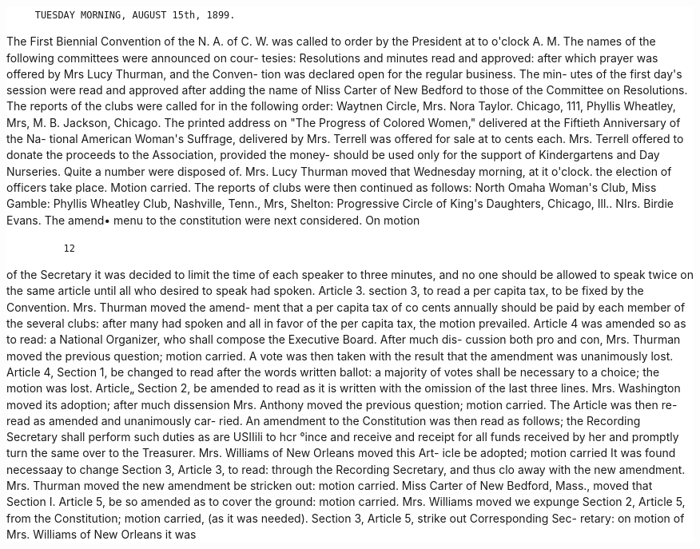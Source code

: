          TUESDAY MORNING, AUGUST 15th, 1899.
  The First Biennial Convention of the N. A. of C. W. was 
called to order by the President at to o'clock A. M. The 
names of the following committees were announced on cour- 
tesies:
  Resolutions and minutes read and approved: after which 
prayer was offered by Mrs Lucy Thurman, and the Conven- 
tion was declared open for the regular business. The min- 
utes of the first day's session were read and approved after 
adding the name of Nliss Carter of New Bedford to those of 
the Committee on Resolutions. The reports of the clubs were 
called for in the following order: Waytnen Circle, Mrs. Nora 
Taylor. Chicago, 111, Phyllis Wheatley, Mrs, M. B. Jackson, 
Chicago. The printed address on "The Progress of Colored 
Women," delivered at the Fiftieth Anniversary of the Na- 
tional American Woman's Suffrage, delivered by Mrs. Terrell 
was offered for sale at to cents each. Mrs. Terrell offered to 
donate the proceeds to the Association, provided the money- 
should be used only for the support of Kindergartens and 
Day Nurseries. Quite a number were disposed of.
  Mrs. Lucy Thurman moved that Wednesday morning, at 
it o'clock. the election of officers take place. Motion carried. 
The reports of clubs were then continued as follows: North 
Omaha Woman's Club, Miss Gamble: Phyllis Wheatley Club, 
Nashville, Tenn., Mrs, Shelton: Progressive Circle of King's 
Daughters, Chicago, Ill.. NIrs. Birdie Evans. The amend• 
menu to the constitution were next considered. On motion

              12
of the Secretary it was decided to limit the time of each 
speaker to three minutes, and no one should be allowed to 
speak twice on the same article until all who desired to speak 
had spoken. Article 3. section 3, to read a per capita tax, to 
be fixed by the Convention. Mrs. Thurman moved the amend- 
ment that a per capita tax of co cents annually should be paid 
by each member of the several clubs: after many had spoken 
and all in favor of the per capita tax, the motion prevailed. 
 Article 4 was amended so as to read: a National Organizer, 
who shall compose the Executive Board. After much dis- 
cussion both pro and con, Mrs. Thurman moved the previous 
question; motion carried. A vote was then taken with the 
result that the amendment was unanimously lost. Article 4, 
Section 1, be changed to read after the words written ballot: 
a majority of votes shall be necessary to a choice; the motion 
was lost. Article„ Section 2, be amended to read as it is 
written with the omission of the last three lines. Mrs. 
Washington moved its adoption; after much dissension Mrs. 
Anthony moved the previous question; motion carried. The 
Article was then re-read as amended and unanimously car- 
ried. An amendment to the Constitution was then read as 
follows; the Recording Secretary shall perform such duties 
as are USIIili to hcr °ince and receive and receipt for all funds 
received by her and promptly turn the same over to the 
Treasurer. Mrs. Williams of New Orleans moved this Art- 
icle be adopted; motion carried It was found necessaay to 
change Section 3, Article 3, to read: through the Recording 
Secretary, and thus clo away with the new amendment. Mrs. 
Thurman moved the new amendment be stricken out: motion 
carried. Miss Carter of New Bedford, Mass., moved that 
Section I. Article 5, be so amended as to cover the ground: 
motion carried. Mrs. Williams moved we expunge Section 
2, Article 5, from the Constitution; motion carried, (as it was 
needed). Section 3, Article 5, strike out Corresponding Sec- 
retary: on motion of Mrs. Williams of New Orleans it was 